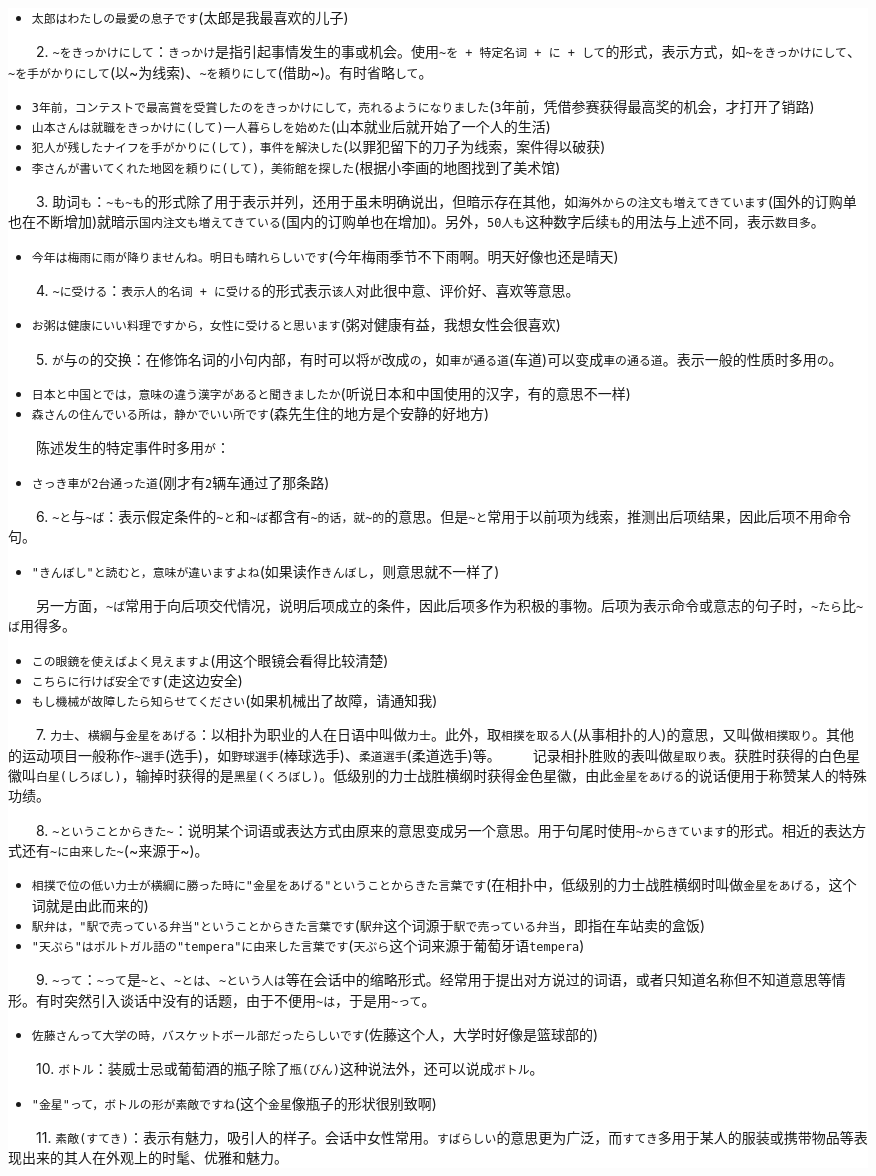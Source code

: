 - `太郎はわたしの最愛の息子です`(太郎是我最喜欢的儿子)

&emsp;&emsp;2. `~をきっかけにして`：`きっかけ`是指引起事情发生的事或机会。使用`~を + 特定名词 + に + して`的形式，表示方式，如`~をきっかけにして`、`~を手がかりにして`(以\~为线索)、`~を頼りにして`(借助\~)。有时省略`して`。

- `3年前，コンテストで最高賞を受賞したのをきっかけにして，売れるようになりました`(`3`年前，凭借参赛获得最高奖的机会，才打开了销路)
- `山本さんは就職をきっかけに(して)一人暮らしを始めた`(山本就业后就开始了一个人的生活)
- `犯人が残したナイフを手がかりに(して)，事件を解決した`(以罪犯留下的刀子为线索，案件得以破获)
- `李さんが書いてくれた地図を頼りに(して)，美術館を探した`(根据小李画的地图找到了美术馆)

&emsp;&emsp;3. 助词`も`：`~も~も`的形式除了用于表示并列，还用于虽未明确说出，但暗示存在其他，如`海外からの注文も増えてきています`(国外的订购单也在不断增加)就暗示`国内注文も増えてきている`(国内的订购单也在增加)。另外，`50人も`这种数字后续`も`的用法与上述不同，表示`数目多`。

- `今年は梅雨に雨が降りませんね。明日も晴れらしいです`(今年梅雨季节不下雨啊。明天好像也还是晴天)

&emsp;&emsp;4. `~に受ける`：`表示人的名词 + に受ける`的形式表示`该人`对此很中意、评价好、喜欢等意思。

- `お粥は健康にいい料理ですから，女性に受けると思います`(粥对健康有益，我想女性会很喜欢)

&emsp;&emsp;5. `が`与`の`的交换：在修饰名词的小句内部，有时可以将`が`改成`の`，如`車が通る道`(车道)可以变成`車の通る道`。表示一般的性质时多用`の`。

- `日本と中国とでは，意味の違う漢字があると聞きましたか`(听说日本和中国使用的汉字，有的意思不一样)
- `森さんの住んでいる所は，静かでいい所です`(森先生住的地方是个安静的好地方)

&emsp;&emsp;陈述发生的特定事件时多用`が`：

- `さっき車が2台通った道`(刚才有`2`辆车通过了那条路)

&emsp;&emsp;6. `~と`与`~ば`：表示假定条件的`~と`和`~ば`都含有`~的话，就~的`的意思。但是`~と`常用于以前项为线索，推测出后项结果，因此后项不用命令句。

- `"きんぼし"と読むと，意味が違いますよね`(如果读作`きんぼし`，则意思就不一样了)

&emsp;&emsp;另一方面，`~ば`常用于向后项交代情况，说明后项成立的条件，因此后项多作为积极的事物。后项为表示命令或意志的句子时，`~たら`比`~ば`用得多。

- `この眼鏡を使えばよく見えますよ`(用这个眼镜会看得比较清楚)
- `こちらに行けば安全です`(走这边安全)
- `もし機械が故障したら知らせてください`(如果机械出了故障，请通知我)

&emsp;&emsp;7. `力士`、`横綱`与`金星をあげる`：以相扑为职业的人在日语中叫做`力士`。此外，取`相撲を取る人`(从事相扑的人)的意思，又叫做`相撲取り`。其他的运动项目一般称作`~選手`(选手)，如`野球選手`(棒球选手)、`柔道選手`(柔道选手)等。
&emsp;&emsp;记录相扑胜败的表叫做`星取り表`。获胜时获得的白色星徽叫`白星(しろぼし)`，输掉时获得的是`黑星(くろぼし)`。低级别的力士战胜横纲时获得金色星徽，由此`金星をあげる`的说话便用于称赞某人的特殊功绩。

&emsp;&emsp;8. `~ということからきた~`：说明某个词语或表达方式由原来的意思变成另一个意思。用于句尾时使用`~からきています`的形式。相近的表达方式还有`~に由来した~`(\~来源于\~)。

- `相撲で位の低い力士が横綱に勝った時に"金星をあげる"ということからきた言葉です`(在相扑中，低级别的力士战胜横纲时叫做`金星をあげる`，这个词就是由此而来的)
- `駅弁は，"駅で売っている弁当"ということからきた言葉です`(`駅弁`这个词源于`駅で売っている弁当`，即指在车站卖的盒饭)
- `"天ぷら"はポルトガル語の"tempera"に由来した言葉です`(`天ぷら`这个词来源于葡萄牙语`tempera`)

&emsp;&emsp;9. `~って`：`~って`是`~と`、`~とは`、`~という人は`等在会话中的缩略形式。经常用于提出对方说过的词语，或者只知道名称但不知道意思等情形。有时突然引入谈话中没有的话题，由于不便用`~は`，于是用`~って`。

- `佐藤さんって大学の時，バスケットボール部だったらしいです`(佐藤这个人，大学时好像是篮球部的)

&emsp;&emsp;10. `ボトル`：装威士忌或葡萄酒的瓶子除了`瓶(びん)`这种说法外，还可以说成`ボトル`。

- `"金星"って，ボトルの形が素敵ですね`(这个`金星`像瓶子的形状很别致啊)

&emsp;&emsp;11. `素敵(すてき)`：表示有魅力，吸引人的样子。会话中女性常用。`すばらしい`的意思更为广泛，而`すてき`多用于某人的服装或携带物品等表现出来的其人在外观上的时髦、优雅和魅力。
